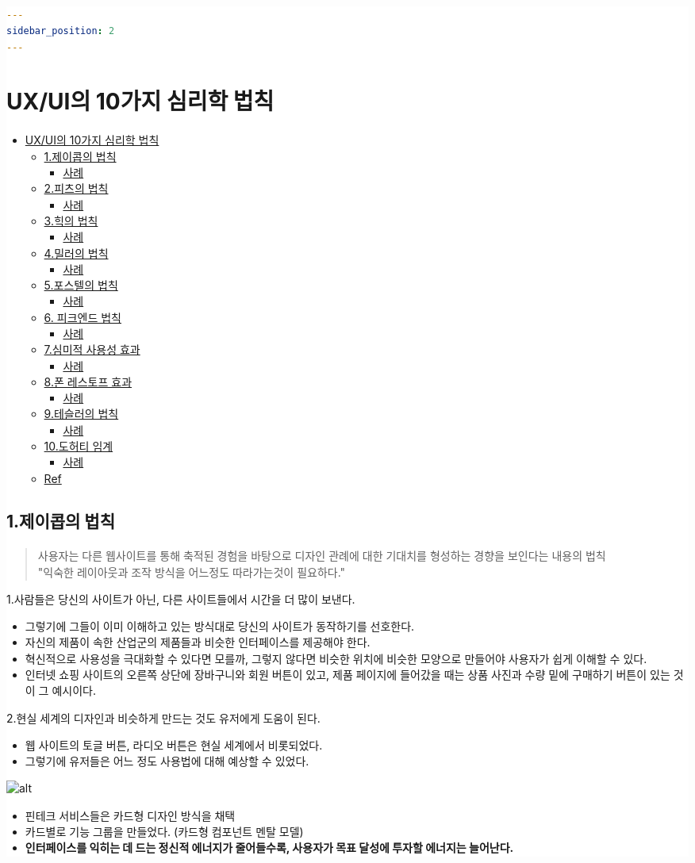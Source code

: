 ```yaml
---
sidebar_position: 2
---
```


# UX/UI의 10가지 심리학 법칙

- [UX/UI의 10가지 심리학 법칙](#uxui의-10가지-심리학-법칙)
  - [1.제이콥의 법칙](#1제이콥의-법칙)
    - [사례](#사례)
  - [2.피츠의 법칙](#2피츠의-법칙)
    - [사례](#사례-1)
  - [3.힉의 법칙](#3힉의-법칙)
    - [사례](#사례-2)
  - [4.밀러의 법칙](#4밀러의-법칙)
    - [사례](#사례-3)
  - [5.포스텔의 법칙](#5포스텔의-법칙)
    - [사례](#사례-4)
  - [6. 피크엔드 법칙](#6-피크엔드-법칙)
    - [사례](#사례-5)
  - [7.심미적 사용성 효과](#7심미적-사용성-효과)
    - [사례](#사례-6)
  - [8.폰 레스토프 효과](#8폰-레스토프-효과)
    - [사례](#사례-7)
  - [9.테슬러의 법칙](#9테슬러의-법칙)
    - [사례](#사례-8)
  - [10.도허티 임계](#10도허티-임계)
    - [사례](#사례-9)
  - [Ref](#ref)


## 1.제이콥의 법칙

> 사용자는 다른 웹사이트를 통해 축적된 경험을 바탕으로 디자인 관례에 대한 기대치를 형성하는 경향을 보인다는 내용의 법칙  
> "익숙한 레이아웃과 조작 방식을 어느정도 따라가는것이 필요하다."    

1.사람들은 당신의 사이트가 아닌, 다른 사이트들에서 시간을 더 많이 보낸다.  
- 그렇기에 그들이 이미 이해하고 있는 방식대로 당신의 사이트가 동작하기를 선호한다.
- 자신의 제품이 속한 산업군의 제품들과 비슷한 인터페이스를 제공해야 한다.  
- 혁신적으로 사용성을 극대화할 수 있다면 모를까, 그렇지 않다면 비슷한 위치에 비슷한 모양으로 만들어야 사용자가 쉽게 이해할 수 있다.  
- 인터넷 쇼핑 사이트의 오른쪽 상단에 장바구니와 회원 버튼이 있고, 제품 페이지에 들어갔을 때는 상품 사진과 수량 밑에 구매하기 버튼이 있는 것이 그 예시이다.   

2.현실 세계의 디자인과 비슷하게 만드는 것도 유저에게 도움이 된다.    
- 웹 사이트의 토글 버튼, 라디오 버튼은 현실 세계에서 비롯되었다.    
- 그렇기에 유저들은 어느 정도 사용법에 대해 예상할 수 있었다.   

![alt](https://img1.daumcdn.net/thumb/R1280x0/?fname=http://t1.daumcdn.net/brunch/service/user/dfFA/image/zcLrfeyBZ0eBPS-KIwdYO-yw9ZY.png)  

- 핀테크 서비스들은 카드형 디자인 방식을 채택  
- 카드별로 기능 그룹을 만들었다. (카드형 컴포넌트 멘탈 모델)  
- **인터페이스를 익히는 데 드는 정신적 에너지가 줄어들수록, 사용자가 목표 달성에 투자할 에너지는 늘어난다.**  
